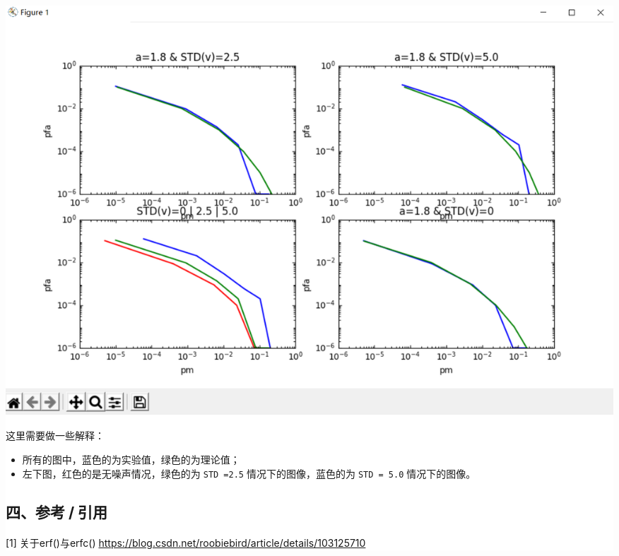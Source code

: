 ![with_voice](../img/with_voice.png)

这里需要做一些解释：

* 所有的图中，蓝色的为实验值，绿色的为理论值；
* 左下图，红色的是无噪声情况，绿色的为 `STD =2.5` 情况下的图像，蓝色的为 `STD = 5.0` 情况下的图像。

## 四、参考 / 引用

[1] 关于erf()与erfc() https://blog.csdn.net/roobiebird/article/details/103125710
